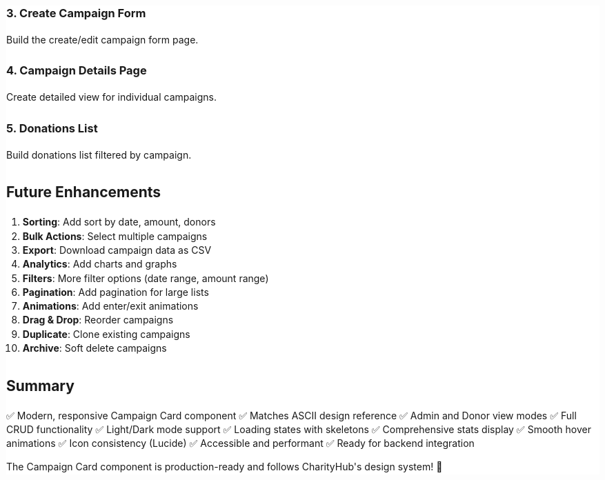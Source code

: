 ### 3. **Create Campaign Form**
Build the create/edit campaign form page.

### 4. **Campaign Details Page**
Create detailed view for individual campaigns.

### 5. **Donations List**
Build donations list filtered by campaign.

## Future Enhancements

1. **Sorting**: Add sort by date, amount, donors
2. **Bulk Actions**: Select multiple campaigns
3. **Export**: Download campaign data as CSV
4. **Analytics**: Add charts and graphs
5. **Filters**: More filter options (date range, amount range)
6. **Pagination**: Add pagination for large lists
7. **Animations**: Add enter/exit animations
8. **Drag & Drop**: Reorder campaigns
9. **Duplicate**: Clone existing campaigns
10. **Archive**: Soft delete campaigns

## Summary

✅ Modern, responsive Campaign Card component
✅ Matches ASCII design reference
✅ Admin and Donor view modes
✅ Full CRUD functionality
✅ Light/Dark mode support
✅ Loading states with skeletons
✅ Comprehensive stats display
✅ Smooth hover animations
✅ Icon consistency (Lucide)
✅ Accessible and performant
✅ Ready for backend integration

The Campaign Card component is production-ready and follows CharityHub's design system! 🎉
